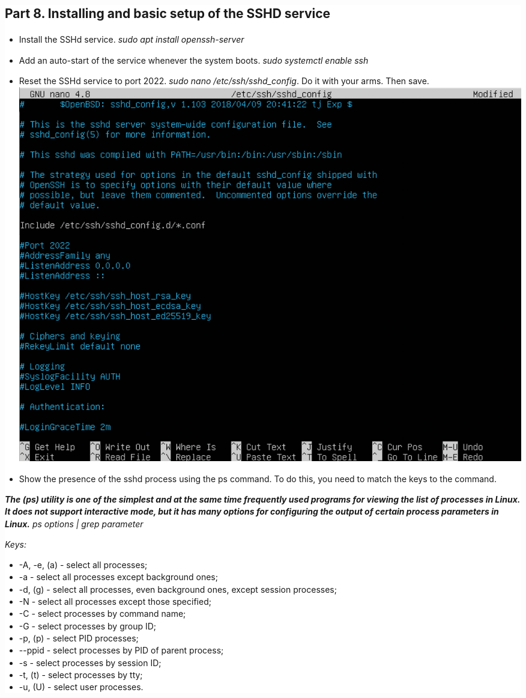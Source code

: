 ## Part 8. Installing and basic setup of the SSHD service

+ Install the SSHd service. *sudo apt install openssh-server*
+ Add an auto-start of the service whenever the system boots. *sudo systemctl enable ssh*
+ Reset the SSHd service to port 2022. *sudo nano /etc/ssh/sshd_config*. Do it with your arms. Then save. 
![Part8-1](screenshots/part8-1.png)

+ Show the presence of the sshd process using the ps command. To do this, you need to match the keys to the command.

___The (ps) utility is one of the simplest and at the same time frequently used programs for viewing the list of processes in Linux. It does not support interactive mode, but it has many options for configuring the output of certain process parameters in Linux.___
*ps options | grep parameter*

*Keys:*
* -A, -e, (a) - select all processes;
* -a - select all processes except background ones;
* -d, (g) - select all processes, even background ones, except session processes;
* -N - select all processes except those specified;
* -C - select processes by command name;
* -G - select processes by group ID;
* -p, (p) - select PID processes;
* --ppid - select processes by PID of parent process;
* -s - select processes by session ID;
* -t, (t) - select processes by tty;
* -u, (U) - select user processes.
